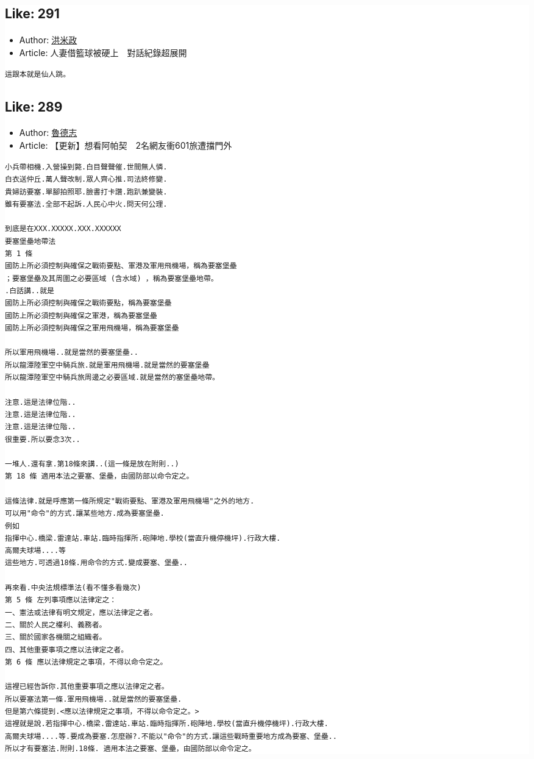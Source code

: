 ## Like: 291

* Author: [洪米政](http://facebook.com/100009341471616)
* Article: 人妻借籃球被硬上　對話紀錄超展開

```
這跟本就是仙人跳。
```


## Like: 289

* Author: [魯德志](http://facebook.com/100009754457464)
* Article: 【更新】想看阿帕契　2名網友衝601旅遭擋門外

```
小兵帶相機.入營操到斃.白目聲聲催.世間無人憐.
白衣送仲丘.萬人聲改制.眾人齊心推.司法終修變.
貴婦訪要塞.單腳拍照耶.臉書打卡讚.跑趴兼變裝.
雖有要塞法.全部不起訴.人民心中火.問天何公理.

到底是在XXX.XXXXX.XXX.XXXXXX
要塞堡壘地帶法
第 1 條
國防上所必須控制與確保之戰術要點、軍港及軍用飛機場，稱為要塞堡壘
；要塞堡壘及其周圍之必要區域 (含水域) ，稱為要塞堡壘地帶。
.白話講..就是
國防上所必須控制與確保之戰術要點，稱為要塞堡壘
國防上所必須控制與確保之軍港，稱為要塞堡壘
國防上所必須控制與確保之軍用飛機場，稱為要塞堡壘

所以軍用飛機場..就是當然的要塞堡壘..
所以龍潭陸軍空中騎兵旅.就是軍用飛機場.就是當然的要塞堡壘
所以龍潭陸軍空中騎兵旅周邊之必要區域.就是當然的塞堡壘地帶。

注意.這是法律位階..
注意.這是法律位階..
注意.這是法律位階..
很重要.所以要念3次..

一堆人.還有拿.第18條來講..(這一條是放在附則..)
第 18 條 適用本法之要塞、堡壘，由國防部以命令定之。

這條法律.就是呼應第一條所規定"戰術要點、軍港及軍用飛機場"之外的地方.
可以用"命令"的方式.讓某些地方.成為要塞堡壘.
例如
指揮中心.橋梁.雷達站.車站.臨時指揮所.砲陣地.學校(當直升機停機坪).行政大樓.
高爾夫球場....等
這些地方.可透過18條.用命令的方式.變成要塞、堡壘..

再來看.中央法規標準法(看不懂多看幾次)
第 5 條 左列事項應以法律定之：
一、憲法或法律有明文規定，應以法律定之者。
二、關於人民之權利、義務者。
三、關於國家各機關之組織者。
四、其他重要事項之應以法律定之者。
第 6 條 應以法律規定之事項，不得以命令定之。

這裡已經告訴你.其他重要事項之應以法律定之者。
所以要塞法第一條.軍用飛機場..就是當然的要塞堡壘.
但是第六條提到.<應以法律規定之事項，不得以命令定之。>
這裡就是說.若指揮中心.橋梁.雷達站.車站.臨時指揮所.砲陣地.學校(當直升機停機坪).行政大樓.
高爾夫球場....等.要成為要塞.怎麼辦?.不能以"命令"的方式.讓這些戰時重要地方成為要塞、堡壘..
所以才有要塞法.附則.18條. 適用本法之要塞、堡壘，由國防部以命令定之。

```